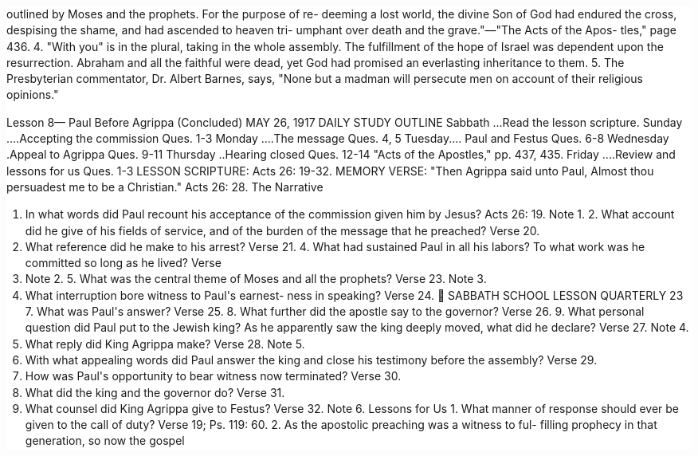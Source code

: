 outlined by Moses and the prophets. For the purpose of re-
deeming a lost world, the divine Son of God had endured the
cross, despising the shame, and had ascended to heaven tri-
umphant over death and the grave."—"The Acts of the Apos-
tles," page 436.
   4. "With you" is in the plural, taking in the whole assembly.
The fulfillment of the hope of Israel was dependent upon the
resurrection. Abraham and all the faithful were dead, yet
God had promised an everlasting inheritance to them.
   5. The Presbyterian commentator, Dr. Albert Barnes, says,
"None but a madman will persecute men on account of their
religious opinions."


Lesson 8— Paul Before Agrippa (Concluded)
                        MAY 26, 1917
                  DAILY STUDY OUTLINE
Sabbath ...Read the lesson scripture.
Sunday ....Accepting the commission                Ques. 1-3
Monday ....The message                              Ques. 4, 5
Tuesday.... Paul and Festus                         Ques. 6-8
Wednesday .Appeal to Agrippa                        Ques. 9-11
Thursday ..Hearing closed                           Ques. 12-14
             "Acts of the Apostles," pp. 437, 435.
Friday ....Review and lessons for us                Ques. 1-3
  LESSON SCRIPTURE: Acts 26: 19-32.
  MEMORY VERSE: "Then Agrippa said     unto Paul, Almost
thou persuadest me to be a Christian." Acts 26: 28.
                    The Narrative
   1. In what words did Paul recount his acceptance of
the commission given him by Jesus? Acts 26: 19. Note 1.
    2. What account did he give of his fields of service,
and of the burden of the message that he preached?
Verse 20.
   3. What reference did he make to his arrest? Verse 21.
    4. What had sustained Paul in all his labors? To
what work was he committed so long as he lived? Verse
22. Note 2.
    5. What was the central theme of Moses and all the
prophets? Verse 23. Note 3.
   6. What interruption bore witness to Paul's earnest-
ness in speaking? Verse 24.
           SABBATH SCHOOL LESSON QUARTERLY                   23
    7. What was Paul's answer? Verse 25.
    8. What further did the apostle say to the governor?
Verse 26.
    9. What personal question did Paul put to the Jewish
king? As he apparently saw the king deeply moved, what
did he declare? Verse 27. Note 4.
   10. What reply did King Agrippa make? Verse 28.
Note 5.
   11. With what appealing words did Paul answer the
king and close his testimony before the assembly?
Verse 29.
   12. How was Paul's opportunity to bear witness now
terminated? Verse 30.
   13. What did the king and the governor do? Verse 31.
   14. What counsel did King Agrippa give to Festus?
Verse 32. Note 6.
                        Lessons for Us
    1. What manner of response should ever be given to
the call of duty? Verse 19; Ps. 119: 60.
    2. As the apostolic preaching was a witness to ful-
filling prophecy in that generation, so now the gospel